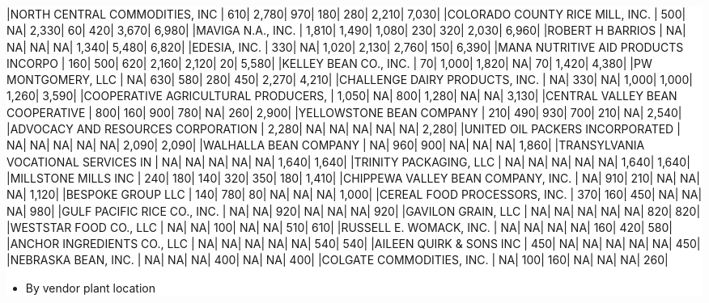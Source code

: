 |NORTH CENTRAL COMMODITIES, INC      |     610|   2,780|     970|     180|     280|   2,210|     7,030|
|COLORADO COUNTY RICE MILL, INC.     |     500|      NA|   2,330|      60|     420|   3,670|     6,980|
|MAVIGA N.A., INC.                   |   1,810|   1,490|   1,080|     230|     320|   2,030|     6,960|
|ROBERT H BARRIOS                    |      NA|      NA|      NA|      NA|   1,340|   5,480|     6,820|
|EDESIA, INC.                        |     330|      NA|   1,020|   2,130|   2,760|     150|     6,390|
|MANA NUTRITIVE AID PRODUCTS INCORPO |     160|     500|     620|   2,160|   2,120|      20|     5,580|
|KELLEY BEAN CO., INC.               |      70|   1,000|   1,820|      NA|      70|   1,420|     4,380|
|PW MONTGOMERY, LLC                  |      NA|     630|     580|     280|     450|   2,270|     4,210|
|CHALLENGE DAIRY PRODUCTS, INC.      |      NA|     330|      NA|   1,000|   1,000|   1,260|     3,590|
|COOPERATIVE AGRICULTURAL PRODUCERS, |   1,050|      NA|     800|   1,280|      NA|      NA|     3,130|
|CENTRAL VALLEY BEAN COOPERATIVE     |     800|     160|     900|     780|      NA|     260|     2,900|
|YELLOWSTONE BEAN COMPANY            |     210|     490|     930|     700|     210|      NA|     2,540|
|ADVOCACY AND RESOURCES CORPORATION  |   2,280|      NA|      NA|      NA|      NA|      NA|     2,280|
|UNITED OIL PACKERS INCORPORATED     |      NA|      NA|      NA|      NA|      NA|   2,090|     2,090|
|WALHALLA BEAN COMPANY               |      NA|     960|     900|      NA|      NA|      NA|     1,860|
|TRANSYLVANIA VOCATIONAL SERVICES IN |      NA|      NA|      NA|      NA|      NA|   1,640|     1,640|
|TRINITY PACKAGING, LLC              |      NA|      NA|      NA|      NA|      NA|   1,640|     1,640|
|MILLSTONE MILLS INC                 |     240|     180|     140|     320|     350|     180|     1,410|
|CHIPPEWA VALLEY BEAN COMPANY, INC.  |      NA|     910|     210|      NA|      NA|      NA|     1,120|
|BESPOKE GROUP LLC                   |     140|     780|      80|      NA|      NA|      NA|     1,000|
|CEREAL FOOD PROCESSORS, INC.        |     370|     160|     450|      NA|      NA|      NA|       980|
|GULF PACIFIC RICE CO., INC.         |      NA|      NA|     920|      NA|      NA|      NA|       920|
|GAVILON GRAIN, LLC                  |      NA|      NA|      NA|      NA|      NA|     820|       820|
|WESTSTAR FOOD CO., LLC              |      NA|      NA|     100|      NA|      NA|     510|       610|
|RUSSELL E. WOMACK, INC.             |      NA|      NA|      NA|      NA|     160|     420|       580|
|ANCHOR INGREDIENTS CO., LLC         |      NA|      NA|      NA|      NA|      NA|     540|       540|
|AILEEN QUIRK & SONS INC             |     450|      NA|      NA|      NA|      NA|      NA|       450|
|NEBRASKA BEAN, INC.                 |      NA|      NA|      NA|     400|      NA|      NA|       400|
|COLGATE COMMODITIES, INC.           |      NA|     100|     160|      NA|      NA|      NA|       260|  

* By vendor plant location
